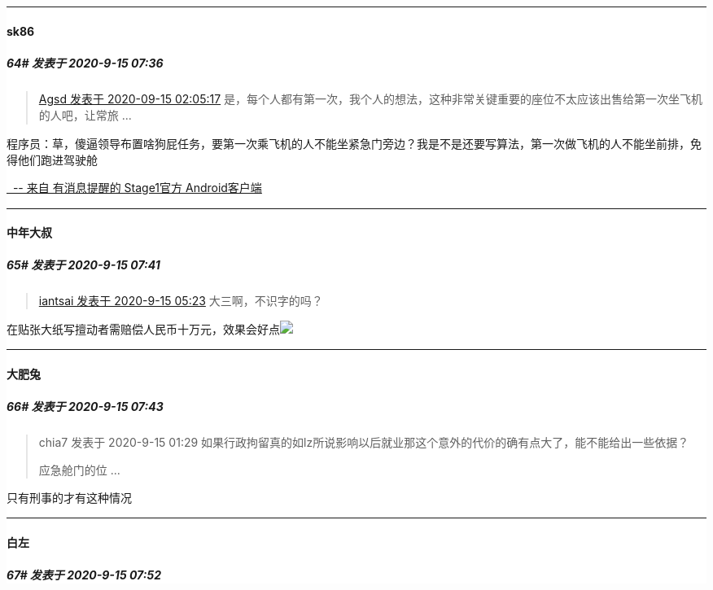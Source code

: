 





-----

####  sk86  
##### 64#       发表于 2020-9-15 07:36



<blockquote><a href="httphttps://bbs.saraba1st.com/2b/forum.php?mod=redirect&amp;goto=findpost&amp;pid=48738255&amp;ptid=1959917" target="_blank">Agsd 发表于 2020-09-15 02:05:17</a>
是，每个人都有第一次，我个人的想法，这种非常关键重要的座位不太应该出售给第一次坐飞机的人吧，让常旅 ...</blockquote>程序员：草，傻逼领导布置啥狗屁任务，要第一次乘飞机的人不能坐紧急门旁边？我是不是还要写算法，第一次做飞机的人不能坐前排，免得他们跑进驾驶舱

[  -- 来自 有消息提醒的 Stage1官方 Android客户端](https://www.coolapk.com/apk/140634)







-----

####  中年大叔  
##### 65#       发表于 2020-9-15 07:41



<blockquote><a href="httphttps://bbs.saraba1st.com/2b/forum.php?mod=redirect&amp;goto=findpost&amp;pid=48738439&amp;ptid=1959917" target="_blank">iantsai 发表于 2020-9-15 05:23</a>
大三啊，不识字的吗？</blockquote>
在贴张大纸写擅动者需赔偿人民币十万元，效果会好点<img src="https://static.saraba1st.com/image/smiley/face2017/009.gif" referrerpolicy="no-referrer">







-----

####  大肥兔  
##### 66#       发表于 2020-9-15 07:43



<blockquote>chia7 发表于 2020-9-15 01:29
如果行政拘留真的如lz所说影响以后就业那这个意外的代价的确有点大了，能不能给出一些依据？

应急舱门的位 ...</blockquote>
只有刑事的才有这种情况







-----

####  白左  
##### 67#       发表于 2020-9-15 07:52
